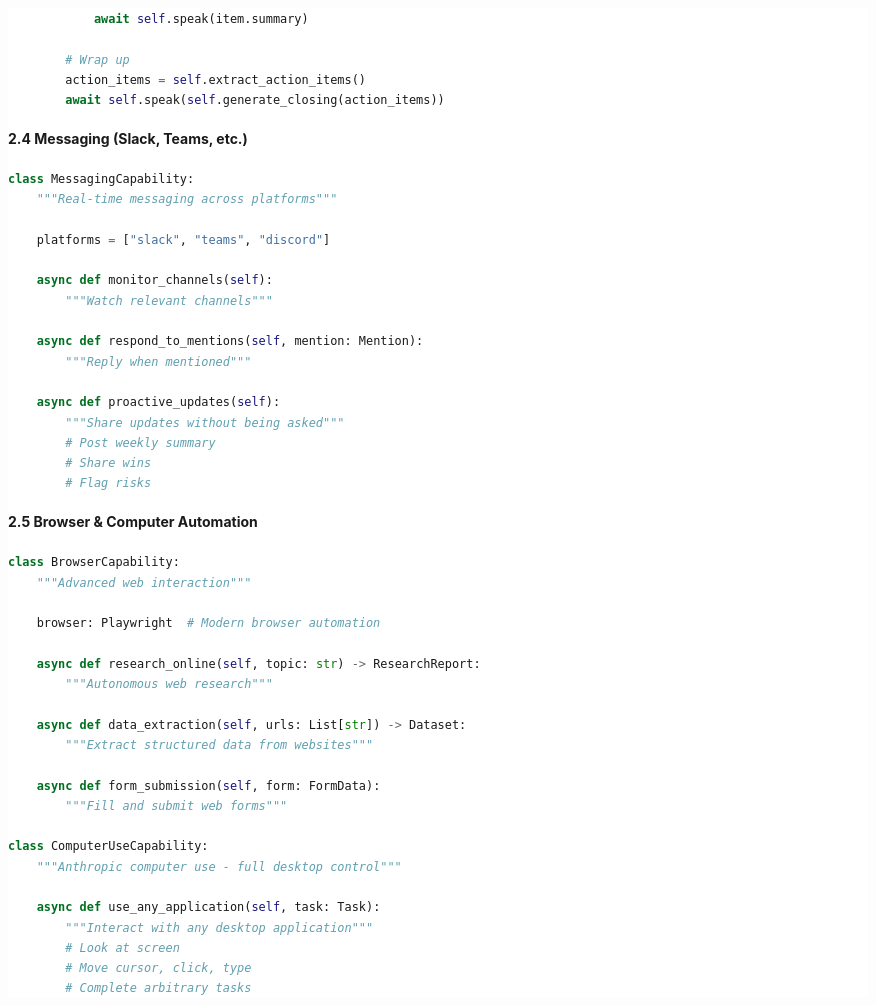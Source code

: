 ```python
            await self.speak(item.summary)

        # Wrap up
        action_items = self.extract_action_items()
        await self.speak(self.generate_closing(action_items))
```

#### 2.4 Messaging (Slack, Teams, etc.)
```python
class MessagingCapability:
    """Real-time messaging across platforms"""

    platforms = ["slack", "teams", "discord"]

    async def monitor_channels(self):
        """Watch relevant channels"""

    async def respond_to_mentions(self, mention: Mention):
        """Reply when mentioned"""

    async def proactive_updates(self):
        """Share updates without being asked"""
        # Post weekly summary
        # Share wins
        # Flag risks
```

#### 2.5 Browser & Computer Automation
```python
class BrowserCapability:
    """Advanced web interaction"""

    browser: Playwright  # Modern browser automation

    async def research_online(self, topic: str) -> ResearchReport:
        """Autonomous web research"""

    async def data_extraction(self, urls: List[str]) -> Dataset:
        """Extract structured data from websites"""

    async def form_submission(self, form: FormData):
        """Fill and submit web forms"""

class ComputerUseCapability:
    """Anthropic computer use - full desktop control"""

    async def use_any_application(self, task: Task):
        """Interact with any desktop application"""
        # Look at screen
        # Move cursor, click, type
        # Complete arbitrary tasks
```
